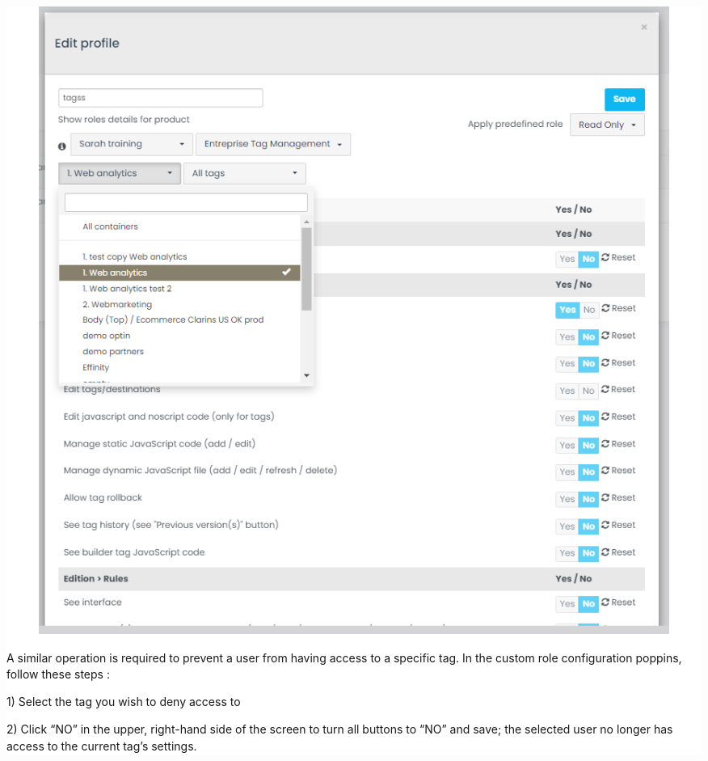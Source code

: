 <figure><img src="../../.gitbook/assets/image (401).png" alt=""><figcaption></figcaption></figure>

A similar operation is required to prevent a user from having access to a specific tag. In the custom role configuration poppins, follow these steps :

1\) Select the tag you wish to deny access to

2\) Click “NO” in the upper, right-hand side of the screen to turn all buttons to “NO” and save; the selected user no longer has access to the current tag’s settings.
